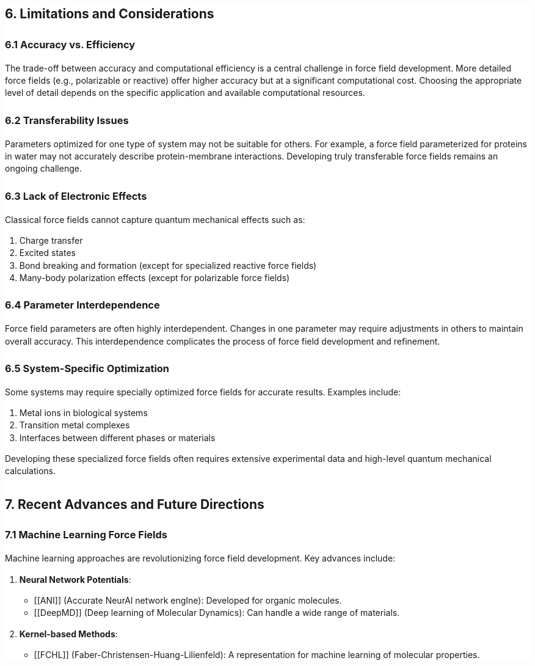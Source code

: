 ## 6. Limitations and Considerations

### 6.1 Accuracy vs. Efficiency

The trade-off between accuracy and computational efficiency is a central challenge in force field development. More detailed force fields (e.g., polarizable or reactive) offer higher accuracy but at a significant computational cost. Choosing the appropriate level of detail depends on the specific application and available computational resources.

### 6.2 Transferability Issues

Parameters optimized for one type of system may not be suitable for others. For example, a force field parameterized for proteins in water may not accurately describe protein-membrane interactions. Developing truly transferable force fields remains an ongoing challenge.

### 6.3 Lack of Electronic Effects

Classical force fields cannot capture quantum mechanical effects such as:

1. Charge transfer
2. Excited states
3. Bond breaking and formation (except for specialized reactive force fields)
4. Many-body polarization effects (except for polarizable force fields)

### 6.4 Parameter Interdependence

Force field parameters are often highly interdependent. Changes in one parameter may require adjustments in others to maintain overall accuracy. This interdependence complicates the process of force field development and refinement.

### 6.5 System-Specific Optimization

Some systems may require specially optimized force fields for accurate results. Examples include:

1. Metal ions in biological systems
2. Transition metal complexes
3. Interfaces between different phases or materials

Developing these specialized force fields often requires extensive experimental data and high-level quantum mechanical calculations.

## 7. Recent Advances and Future Directions

### 7.1 Machine Learning Force Fields

Machine learning approaches are revolutionizing force field development. Key advances include:

1. **Neural Network Potentials**: 
   - [[ANI]] (Accurate NeurAl network engIne): Developed for organic molecules.
   - [[DeepMD]] (Deep learning of Molecular Dynamics): Can handle a wide range of materials.

2. **Kernel-based Methods**:
   - [[FCHL]] (Faber-Christensen-Huang-Lilienfeld): A representation for machine learning of molecular properties.
